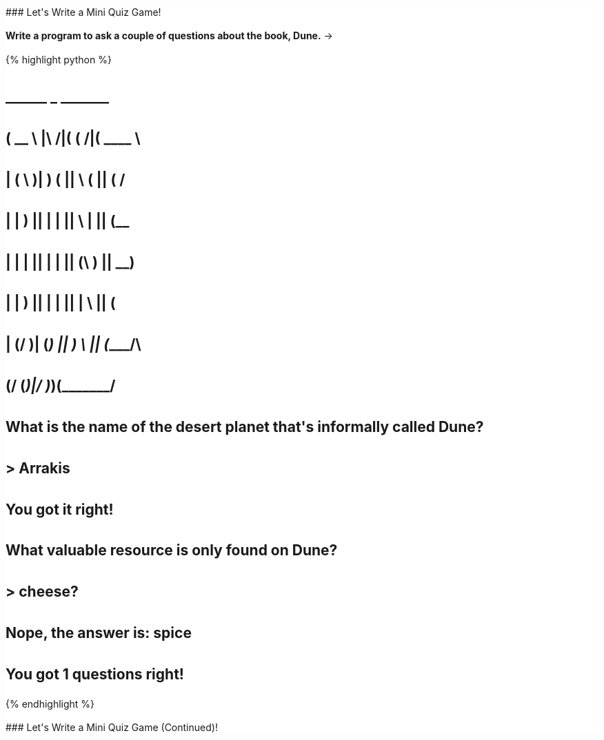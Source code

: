 <section markdown="block">
###  Let's Write a Mini Quiz Game!

__Write a program to ask a couple of questions about the book, Dune.__ &rarr;

{% highlight python %}
#   ______            _        _______ 
#  (  __  \ |\     /|( (    /|(  ____ \
#  | (  \  )| )   ( ||  \  ( || (    \/
#  | |   ) || |   | ||   \ | || (__    
#  | |   | || |   | || (\ \) ||  __)   
#  | |   ) || |   | || | \   || (      
#  | (__/  )| (___) || )  \  || (____/\
#  (______/ (_______)|/    )_)(_______/
#  
#  What is the name of the desert planet that's informally called Dune?
#  > Arrakis
#  You got it right!
#  What valuable resource is only found on Dune?
#  > cheese?
#  Nope, the answer is: spice
#  You got 1 questions right! 
{% endhighlight %}
</section>

<section markdown="block">
###  Let's Write a Mini Quiz Game (Continued)!
